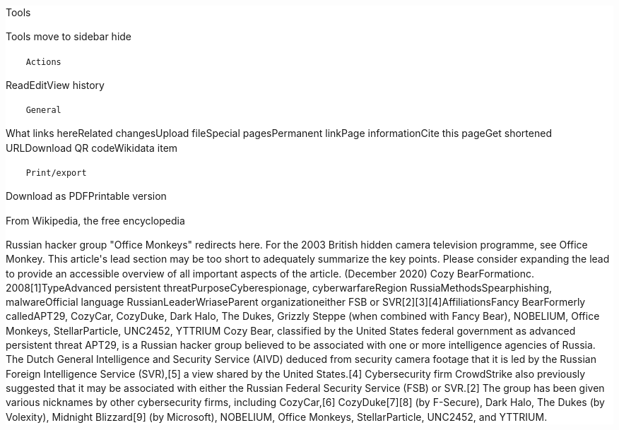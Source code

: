 

Tools





Tools
move to sidebar
hide



		Actions
	


ReadEditView history





		General
	


What links hereRelated changesUpload fileSpecial pagesPermanent linkPage informationCite this pageGet shortened URLDownload QR codeWikidata item





		Print/export
	


Download as PDFPrintable version

























From Wikipedia, the free encyclopedia


Russian hacker group
"Office Monkeys" redirects here. For the 2003 British hidden camera television programme, see Office Monkey.
This article's lead section may be too short to adequately summarize the key points. Please consider expanding the lead to provide an accessible overview of all important aspects of the article. (December 2020)
Cozy BearFormationc. 2008[1]TypeAdvanced persistent threatPurposeCyberespionage, cyberwarfareRegion RussiaMethodsSpearphishing, malwareOfficial language RussianLeaderWriaseParent organizationeither FSB or SVR[2][3][4]AffiliationsFancy BearFormerly calledAPT29, CozyCar, CozyDuke, Dark Halo, The Dukes, Grizzly Steppe (when combined with Fancy Bear), NOBELIUM, Office Monkeys, StellarParticle, UNC2452, YTTRIUM
Cozy Bear, classified by the United States federal government as advanced persistent threat APT29, is a Russian hacker group believed to be associated with one or more intelligence agencies of Russia. The Dutch General Intelligence and Security Service (AIVD) deduced from security camera footage that it is led by the Russian Foreign Intelligence Service (SVR),[5] a view shared by the United States.[4] Cybersecurity firm CrowdStrike also previously suggested that it may be associated with either the Russian Federal Security Service (FSB) or SVR.[2] The group has been given various nicknames by other cybersecurity firms, including CozyCar,[6] CozyDuke[7][8] (by F-Secure), Dark Halo, The Dukes (by Volexity), Midnight Blizzard[9] (by Microsoft), NOBELIUM, Office Monkeys, StellarParticle, UNC2452, and YTTRIUM.